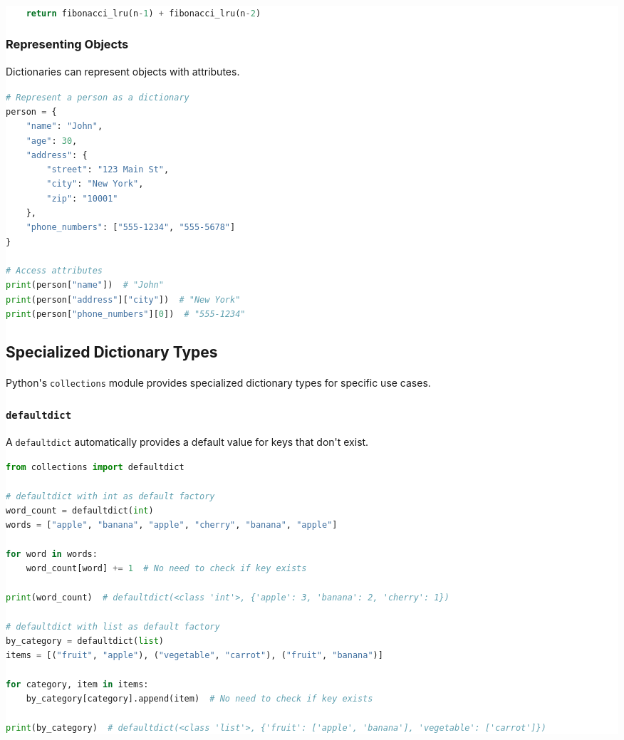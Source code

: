 ```python
    return fibonacci_lru(n-1) + fibonacci_lru(n-2)
```

### Representing Objects

Dictionaries can represent objects with attributes.

```python
# Represent a person as a dictionary
person = {
    "name": "John",
    "age": 30,
    "address": {
        "street": "123 Main St",
        "city": "New York",
        "zip": "10001"
    },
    "phone_numbers": ["555-1234", "555-5678"]
}

# Access attributes
print(person["name"])  # "John"
print(person["address"]["city"])  # "New York"
print(person["phone_numbers"][0])  # "555-1234"
```

## Specialized Dictionary Types

Python's `collections` module provides specialized dictionary types for specific use cases.

### `defaultdict`

A `defaultdict` automatically provides a default value for keys that don't exist.

```python
from collections import defaultdict

# defaultdict with int as default factory
word_count = defaultdict(int)
words = ["apple", "banana", "apple", "cherry", "banana", "apple"]

for word in words:
    word_count[word] += 1  # No need to check if key exists

print(word_count)  # defaultdict(<class 'int'>, {'apple': 3, 'banana': 2, 'cherry': 1})

# defaultdict with list as default factory
by_category = defaultdict(list)
items = [("fruit", "apple"), ("vegetable", "carrot"), ("fruit", "banana")]

for category, item in items:
    by_category[category].append(item)  # No need to check if key exists

print(by_category)  # defaultdict(<class 'list'>, {'fruit': ['apple', 'banana'], 'vegetable': ['carrot']})
```
